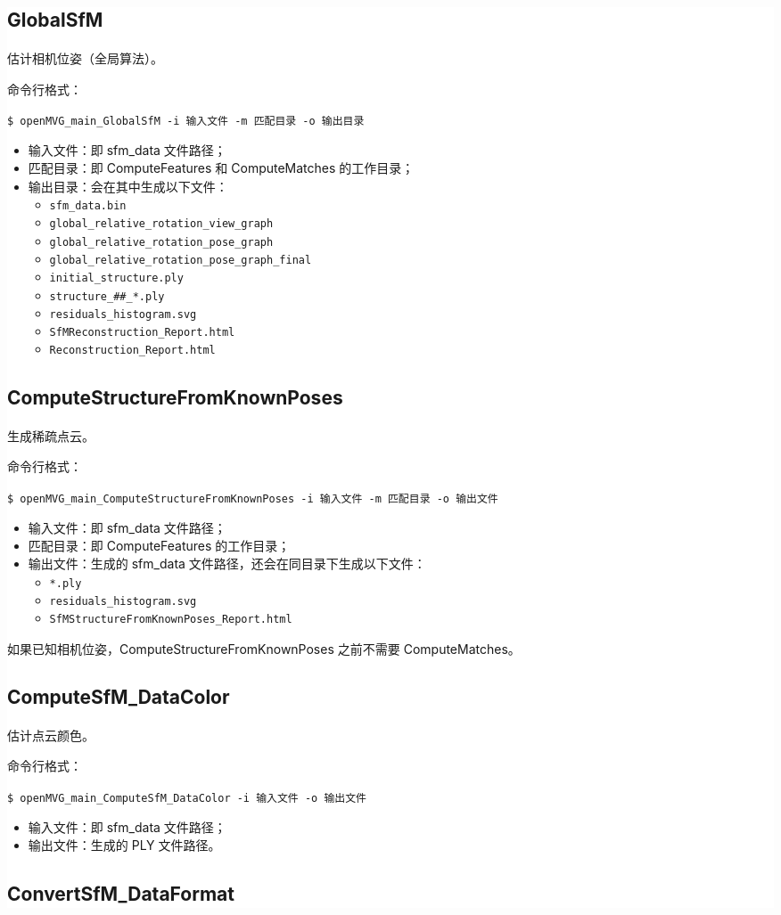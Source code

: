 ## GlobalSfM

估计相机位姿（全局算法）。

命令行格式：

```
$ openMVG_main_GlobalSfM -i 输入文件 -m 匹配目录 -o 输出目录
```

* 输入文件：即 sfm_data 文件路径；
* 匹配目录：即 ComputeFeatures 和 ComputeMatches 的工作目录；
* 输出目录：会在其中生成以下文件：
    * `sfm_data.bin`
    * `global_relative_rotation_view_graph`
    * `global_relative_rotation_pose_graph`
    * `global_relative_rotation_pose_graph_final`
    * `initial_structure.ply`
    * `structure_##_*.ply`
    * `residuals_histogram.svg`
    * `SfMReconstruction_Report.html`
    * `Reconstruction_Report.html`

## ComputeStructureFromKnownPoses

生成稀疏点云。

命令行格式：

```
$ openMVG_main_ComputeStructureFromKnownPoses -i 输入文件 -m 匹配目录 -o 输出文件
```

* 输入文件：即 sfm_data 文件路径；
* 匹配目录：即 ComputeFeatures 的工作目录；
* 输出文件：生成的 sfm_data 文件路径，还会在同目录下生成以下文件：
    * `*.ply`
    * `residuals_histogram.svg`
    * `SfMStructureFromKnownPoses_Report.html`

如果已知相机位姿，ComputeStructureFromKnownPoses 之前不需要 ComputeMatches。

## ComputeSfM_DataColor

估计点云颜色。

命令行格式：

```
$ openMVG_main_ComputeSfM_DataColor -i 输入文件 -o 输出文件
```

* 输入文件：即 sfm_data 文件路径；
* 输出文件：生成的 PLY 文件路径。

## ConvertSfM_DataFormat
